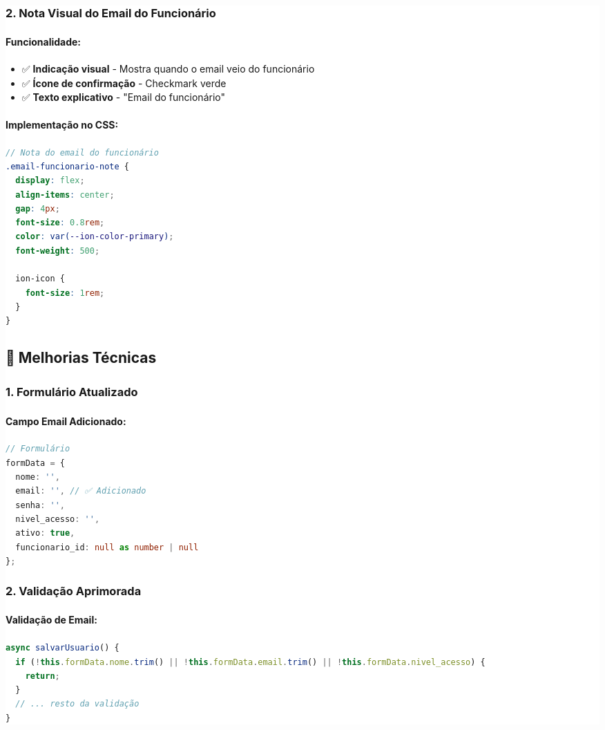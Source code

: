 ### **2. Nota Visual do Email do Funcionário**

#### **Funcionalidade:**
- ✅ **Indicação visual** - Mostra quando o email veio do funcionário
- ✅ **Ícone de confirmação** - Checkmark verde
- ✅ **Texto explicativo** - "Email do funcionário"

#### **Implementação no CSS:**
```scss
// Nota do email do funcionário
.email-funcionario-note {
  display: flex;
  align-items: center;
  gap: 4px;
  font-size: 0.8rem;
  color: var(--ion-color-primary);
  font-weight: 500;
  
  ion-icon {
    font-size: 1rem;
  }
}
```

## 🔧 Melhorias Técnicas

### **1. Formulário Atualizado**

#### **Campo Email Adicionado:**
```typescript
// Formulário
formData = {
  nome: '',
  email: '', // ✅ Adicionado
  senha: '',
  nivel_acesso: '',
  ativo: true,
  funcionario_id: null as number | null
};
```

### **2. Validação Aprimorada**

#### **Validação de Email:**
```typescript
async salvarUsuario() {
  if (!this.formData.nome.trim() || !this.formData.email.trim() || !this.formData.nivel_acesso) {
    return;
  }
  // ... resto da validação
}
```
